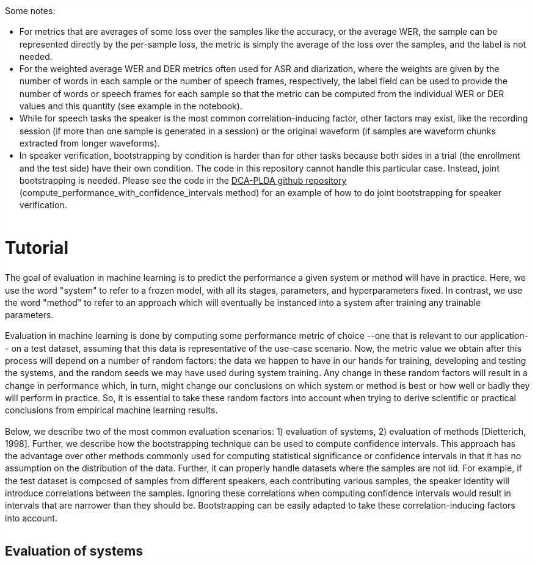 Some notes:

* For metrics that are averages of some loss over the samples like the accuracy, or the average WER, the sample can be represented directly by the per-sample loss, the metric is simply the average of the loss over the samples, and the label is not needed.
* For the weighted average WER and DER metrics often used for ASR and diarization, where the weights are given by the number of words in each sample or the number of speech frames, respectively, the label field can be used to provide the number of words or speech frames for each sample so that the metric can be computed from the individual WER or DER values and this quantity (see example in the notebook).
* While for speech tasks the speaker is the most common correlation-inducing factor, other factors may exist, like the recording session (if more than one sample is generated in a session) or the original waveform (if samples are waveform chunks extracted from longer waveforms).
* In speaker verification, bootstrapping by condition is harder than for other tasks because both sides in a trial (the enrollment and the test side) have their own condition. The code in this repository cannot handle this particular case. Instead, joint bootstrapping is needed. Please see the code in the [DCA-PLDA github repository](https://github.com/luferrer/DCA-PLDA/blob/master/dca_plda/scores.py) (compute_performance_with_confidence_intervals method) for an example of how to do joint bootstrapping for speaker verification.  



# Tutorial


The goal of evaluation in machine learning is to predict the performance a given system or method will have in practice. Here, we use the word "system" to refer to a frozen model, with all its stages, parameters, and hyperparameters fixed. In contrast, we use the word "method" to refer to an approach which will eventually be instanced into a system after training any trainable parameters. 

Evaluation in machine learning is done by computing some performance metric of choice --one that is relevant to our application-- on a test dataset, assuming that this data is representative of the use-case scenario. Now, the metric value we obtain after this process will depend on a number of random factors: the data we happen to have in our hands for training, developing and testing the systems, and the random seeds we may have used during system training. Any change in these random factors will result in a change in performance which, in turn, might change our conclusions on which system or method is best or how well or badly they will perform in practice. So, it is essential to take these random factors into account when trying to derive scientific or practical conclusions from empirical machine learning results.

Below, we describe two of the most common evaluation scenarios: 1) evaluation of systems, 2) evaluation of methods [Dietterich, 1998]. Further, we describe how the bootstrapping technique can be used to compute confidence intervals. This approach has the advantage over other methods commonly used for computing statistical significance or confidence intervals in that it has no assumption on the distribution of the data. Further, it can properly handle datasets where the samples are not iid. For example, if the test dataset is composed of samples from different speakers, each contributing various samples, the speaker identity will introduce correlations between the samples. Ignoring these correlations when computing confidence intervals would result in intervals that are narrower than they should be. Bootstrapping can be easily adapted to take these correlation-inducing factors into account.


## Evaluation of systems


[^1]: Note that we are always assuming that the source of the data is fixed. By changing the training data we simply refer to using a different set of samples from the same domain. The issue of domain mismatch cannot be addressed by the techniques described in this document.